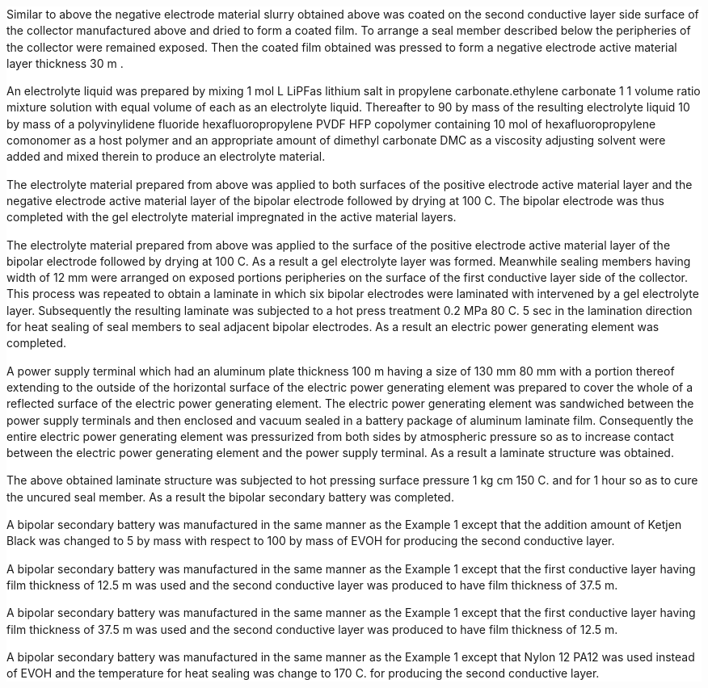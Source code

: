 Similar to above the negative electrode material slurry obtained above was coated on the second conductive layer side surface of the collector manufactured above and dried to form a coated film. To arrange a seal member described below the peripheries of the collector were remained exposed. Then the coated film obtained was pressed to form a negative electrode active material layer thickness 30 m .

An electrolyte liquid was prepared by mixing 1 mol L LiPFas lithium salt in propylene carbonate.ethylene carbonate 1 1 volume ratio mixture solution with equal volume of each as an electrolyte liquid. Thereafter to 90 by mass of the resulting electrolyte liquid 10 by mass of a polyvinylidene fluoride hexafluoropropylene PVDF HFP copolymer containing 10 mol of hexafluoropropylene comonomer as a host polymer and an appropriate amount of dimethyl carbonate DMC as a viscosity adjusting solvent were added and mixed therein to produce an electrolyte material.

The electrolyte material prepared from above was applied to both surfaces of the positive electrode active material layer and the negative electrode active material layer of the bipolar electrode followed by drying at 100 C. The bipolar electrode was thus completed with the gel electrolyte material impregnated in the active material layers.

The electrolyte material prepared from above was applied to the surface of the positive electrode active material layer of the bipolar electrode followed by drying at 100 C. As a result a gel electrolyte layer was formed. Meanwhile sealing members having width of 12 mm were arranged on exposed portions peripheries on the surface of the first conductive layer side of the collector. This process was repeated to obtain a laminate in which six bipolar electrodes were laminated with intervened by a gel electrolyte layer. Subsequently the resulting laminate was subjected to a hot press treatment 0.2 MPa 80 C. 5 sec in the lamination direction for heat sealing of seal members to seal adjacent bipolar electrodes. As a result an electric power generating element was completed.

A power supply terminal which had an aluminum plate thickness 100 m having a size of 130 mm 80 mm with a portion thereof extending to the outside of the horizontal surface of the electric power generating element was prepared to cover the whole of a reflected surface of the electric power generating element. The electric power generating element was sandwiched between the power supply terminals and then enclosed and vacuum sealed in a battery package of aluminum laminate film. Consequently the entire electric power generating element was pressurized from both sides by atmospheric pressure so as to increase contact between the electric power generating element and the power supply terminal. As a result a laminate structure was obtained.

The above obtained laminate structure was subjected to hot pressing surface pressure 1 kg cm 150 C. and for 1 hour so as to cure the uncured seal member. As a result the bipolar secondary battery was completed.

A bipolar secondary battery was manufactured in the same manner as the Example 1 except that the addition amount of Ketjen Black was changed to 5 by mass with respect to 100 by mass of EVOH for producing the second conductive layer.

A bipolar secondary battery was manufactured in the same manner as the Example 1 except that the first conductive layer having film thickness of 12.5 m was used and the second conductive layer was produced to have film thickness of 37.5 m.

A bipolar secondary battery was manufactured in the same manner as the Example 1 except that the first conductive layer having film thickness of 37.5 m was used and the second conductive layer was produced to have film thickness of 12.5 m.

A bipolar secondary battery was manufactured in the same manner as the Example 1 except that Nylon 12 PA12 was used instead of EVOH and the temperature for heat sealing was change to 170 C. for producing the second conductive layer.
